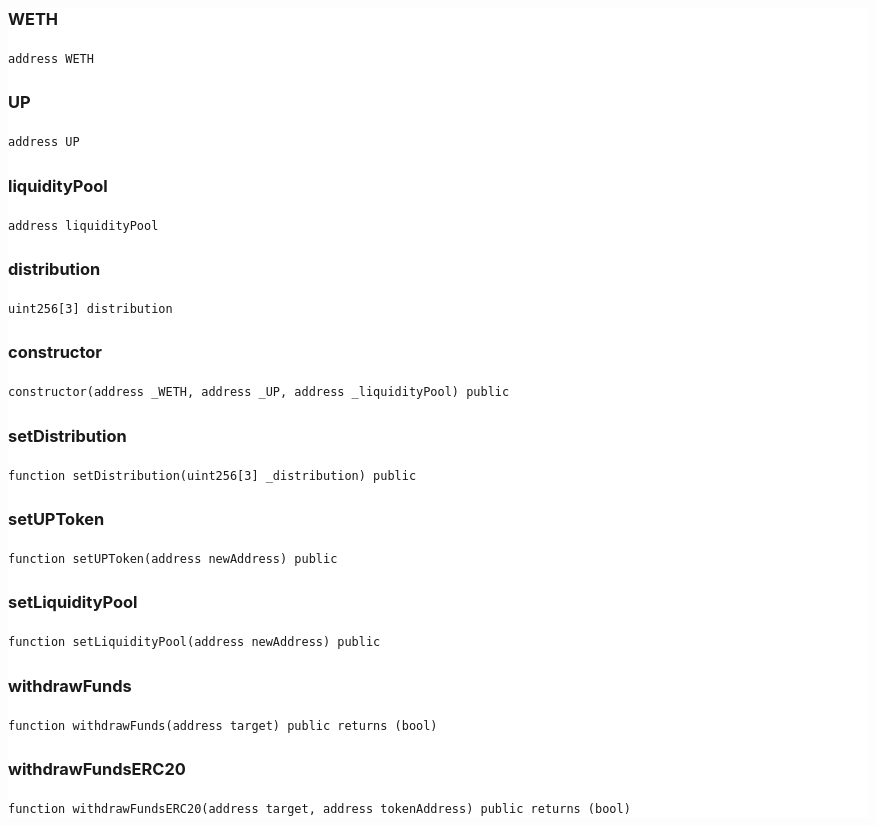### WETH

```solidity
address WETH
```

### UP

```solidity
address UP
```

### liquidityPool

```solidity
address liquidityPool
```

### distribution

```solidity
uint256[3] distribution
```

### constructor

```solidity
constructor(address _WETH, address _UP, address _liquidityPool) public
```

### setDistribution

```solidity
function setDistribution(uint256[3] _distribution) public
```

### setUPToken

```solidity
function setUPToken(address newAddress) public
```

### setLiquidityPool

```solidity
function setLiquidityPool(address newAddress) public
```

### withdrawFunds

```solidity
function withdrawFunds(address target) public returns (bool)
```

### withdrawFundsERC20

```solidity
function withdrawFundsERC20(address target, address tokenAddress) public returns (bool)
```

